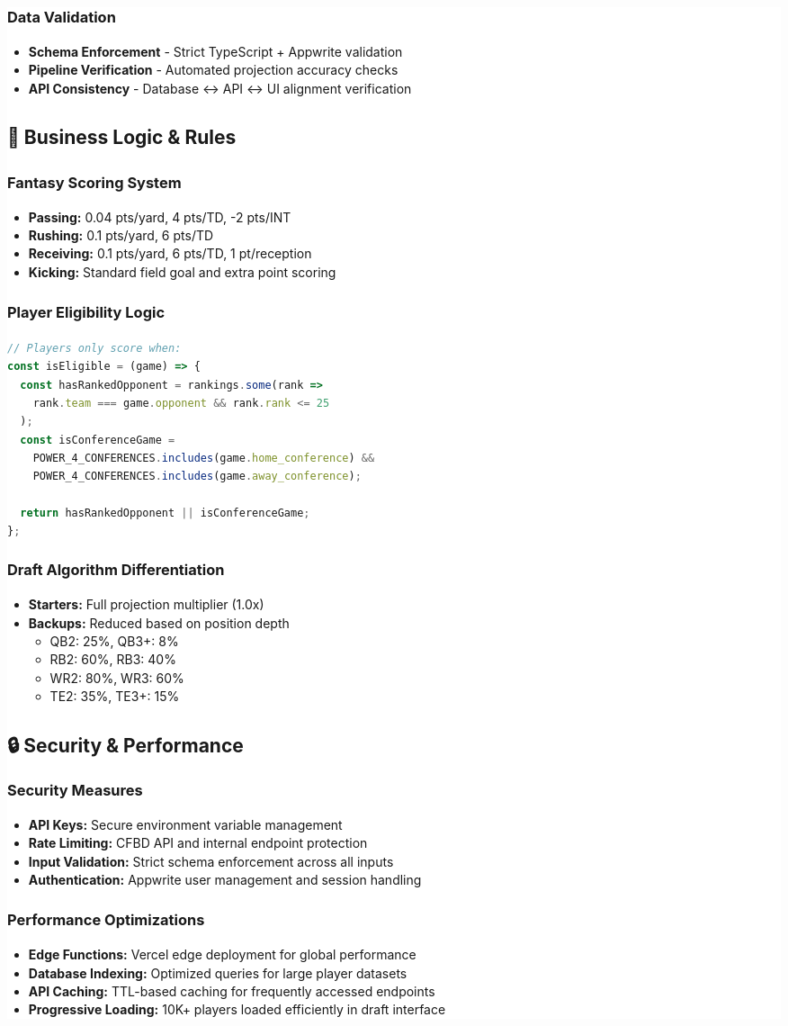 ### Data Validation
- **Schema Enforcement** - Strict TypeScript + Appwrite validation
- **Pipeline Verification** - Automated projection accuracy checks
- **API Consistency** - Database ↔ API ↔ UI alignment verification

## 🎯 Business Logic & Rules

### Fantasy Scoring System
- **Passing:** 0.04 pts/yard, 4 pts/TD, -2 pts/INT
- **Rushing:** 0.1 pts/yard, 6 pts/TD
- **Receiving:** 0.1 pts/yard, 6 pts/TD, 1 pt/reception
- **Kicking:** Standard field goal and extra point scoring

### Player Eligibility Logic
```typescript
// Players only score when:
const isEligible = (game) => {
  const hasRankedOpponent = rankings.some(rank => 
    rank.team === game.opponent && rank.rank <= 25
  );
  const isConferenceGame = 
    POWER_4_CONFERENCES.includes(game.home_conference) && 
    POWER_4_CONFERENCES.includes(game.away_conference);
  
  return hasRankedOpponent || isConferenceGame;
};
```

### Draft Algorithm Differentiation
- **Starters:** Full projection multiplier (1.0x)
- **Backups:** Reduced based on position depth
  - QB2: 25%, QB3+: 8%
  - RB2: 60%, RB3: 40%  
  - WR2: 80%, WR3: 60%
  - TE2: 35%, TE3+: 15%

## 🔒 Security & Performance

### Security Measures
- **API Keys:** Secure environment variable management
- **Rate Limiting:** CFBD API and internal endpoint protection
- **Input Validation:** Strict schema enforcement across all inputs
- **Authentication:** Appwrite user management and session handling

### Performance Optimizations  
- **Edge Functions:** Vercel edge deployment for global performance
- **Database Indexing:** Optimized queries for large player datasets
- **API Caching:** TTL-based caching for frequently accessed endpoints
- **Progressive Loading:** 10K+ players loaded efficiently in draft interface
